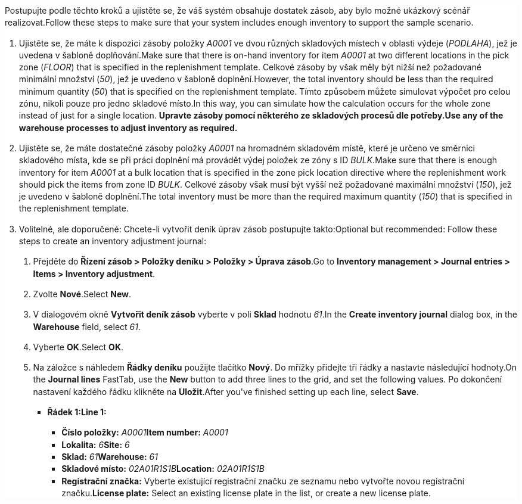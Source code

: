 <span data-ttu-id="53c83-309">Postupujte podle těchto kroků a ujistěte se, že váš systém obsahuje dostatek zásob, aby bylo možné ukázkový scénář realizovat.</span><span class="sxs-lookup"><span data-stu-id="53c83-309">Follow these steps to make sure that your system includes enough inventory to support the sample scenario.</span></span>

1. <span data-ttu-id="53c83-310">Ujistěte se, že máte k dispozici zásoby položky *A0001* ve dvou různých skladových místech v oblasti výdeje (*PODLAHA*), jež je uvedena v šabloně doplňování.</span><span class="sxs-lookup"><span data-stu-id="53c83-310">Make sure that there is on-hand inventory for item *A0001* at two different locations in the pick zone (*FLOOR*) that is specified in the replenishment template.</span></span> <span data-ttu-id="53c83-311">Celkové zásoby by však měly být nižší než požadované minimální množství (*50*), jež je uvedeno v šabloně doplnění.</span><span class="sxs-lookup"><span data-stu-id="53c83-311">However, the total inventory should be less than the required minimum quantity (*50*) that is specified on the replenishment template.</span></span> <span data-ttu-id="53c83-312">Tímto způsobem můžete simulovat výpočet pro celou zónu, nikoli pouze pro jedno skladové místo.</span><span class="sxs-lookup"><span data-stu-id="53c83-312">In this way, you can simulate how the calculation occurs for the whole zone instead of just for a single location.</span></span> <span data-ttu-id="53c83-313">**Upravte zásoby pomocí některého ze skladových procesů dle potřeby.**</span><span class="sxs-lookup"><span data-stu-id="53c83-313">**Use any of the warehouse processes to adjust inventory as required.**</span></span>
1. <span data-ttu-id="53c83-314">Ujistěte se, že máte dostatečné zásoby položky *A0001* na hromadném skladovém místě, které je určeno ve směrnici skladového místa, kde se při práci doplnění má provádět výdej položek ze zóny s ID *BULK*.</span><span class="sxs-lookup"><span data-stu-id="53c83-314">Make sure that there is enough inventory for item *A0001* at a bulk location that is specified in the zone pick location directive where the replenishment work should pick the items from zone ID *BULK*.</span></span> <span data-ttu-id="53c83-315">Celkové zásoby však musí být vyšší než požadované maximální množství (*150*), jež je uvedeno v šabloně doplnění.</span><span class="sxs-lookup"><span data-stu-id="53c83-315">The total inventory must be more than the required maximum quantity (*150*) that is specified in the replenishment template.</span></span>
1. <span data-ttu-id="53c83-316">Volitelné, ale doporučené: Chcete-li vytvořit deník úprav zásob postupujte takto:</span><span class="sxs-lookup"><span data-stu-id="53c83-316">Optional but recommended: Follow these steps to create an inventory adjustment journal:</span></span>

    1. <span data-ttu-id="53c83-317">Přejděte do **Řízení zásob \> Položky deníku \> Položky \> Úprava zásob**.</span><span class="sxs-lookup"><span data-stu-id="53c83-317">Go to **Inventory management \> Journal entries \> Items \> Inventory adjustment**.</span></span>
    1. <span data-ttu-id="53c83-318">Zvolte **Nové**.</span><span class="sxs-lookup"><span data-stu-id="53c83-318">Select **New**.</span></span>
    1. <span data-ttu-id="53c83-319">V dialogovém okně **Vytvořit deník zásob** vyberte v poli **Sklad** hodnotu *61*.</span><span class="sxs-lookup"><span data-stu-id="53c83-319">In the **Create inventory journal** dialog box, in the **Warehouse** field, select *61*.</span></span>
    1. <span data-ttu-id="53c83-320">Vyberte **OK**.</span><span class="sxs-lookup"><span data-stu-id="53c83-320">Select **OK**.</span></span>
    1. <span data-ttu-id="53c83-321">Na záložce s náhledem **Řádky deníku** použijte tlačítko **Nový**. Do mřížky přidejte tři řádky a nastavte následující hodnoty.</span><span class="sxs-lookup"><span data-stu-id="53c83-321">On the **Journal lines** FastTab, use the **New** button to add three lines to the grid, and set the following values.</span></span> <span data-ttu-id="53c83-322">Po dokončení nastavení každého řádku klikněte na **Uložit**.</span><span class="sxs-lookup"><span data-stu-id="53c83-322">After you've finished setting up each line, select **Save**.</span></span>

        - <span data-ttu-id="53c83-323">**Řádek 1:**</span><span class="sxs-lookup"><span data-stu-id="53c83-323">**Line 1:**</span></span>

            - <span data-ttu-id="53c83-324">**Číslo položky:** *A0001*</span><span class="sxs-lookup"><span data-stu-id="53c83-324">**Item number:** *A0001*</span></span>
            - <span data-ttu-id="53c83-325">**Lokalita:** *6*</span><span class="sxs-lookup"><span data-stu-id="53c83-325">**Site:** *6*</span></span>
            - <span data-ttu-id="53c83-326">**Sklad:** *61*</span><span class="sxs-lookup"><span data-stu-id="53c83-326">**Warehouse:** *61*</span></span>
            - <span data-ttu-id="53c83-327">**Skladové místo:** *02A01R1S1B*</span><span class="sxs-lookup"><span data-stu-id="53c83-327">**Location:** *02A01R1S1B*</span></span>
            - <span data-ttu-id="53c83-328">**Registrační značka:** Vyberte existující registrační značku ze seznamu nebo vytvořte novou registrační značku.</span><span class="sxs-lookup"><span data-stu-id="53c83-328">**License plate:** Select an existing license plate in the list, or create a new license plate.</span></span>